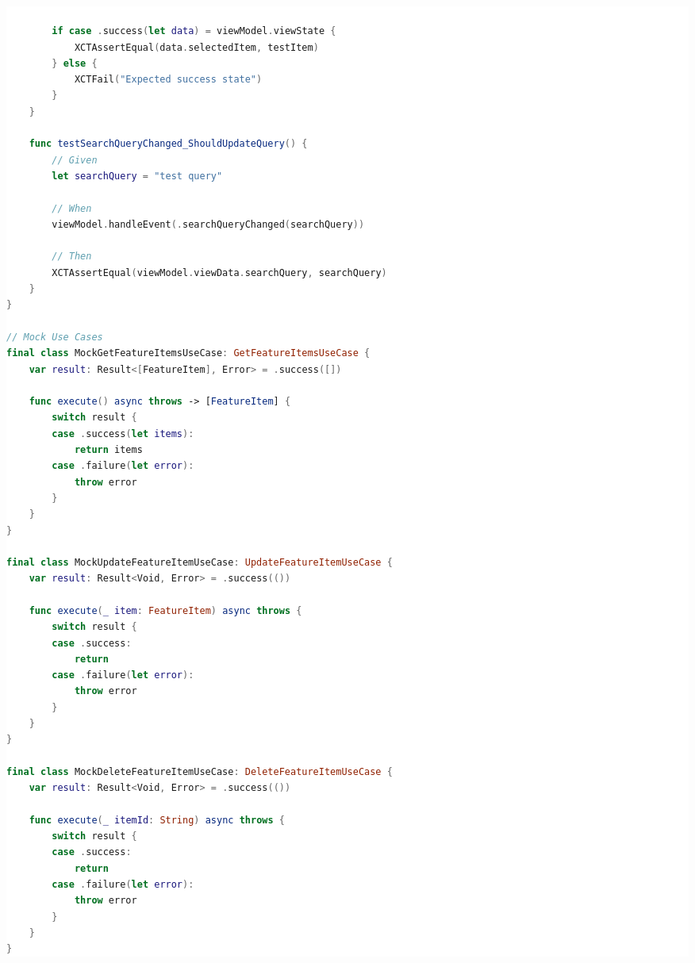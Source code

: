 ```swift
        
        if case .success(let data) = viewModel.viewState {
            XCTAssertEqual(data.selectedItem, testItem)
        } else {
            XCTFail("Expected success state")
        }
    }
    
    func testSearchQueryChanged_ShouldUpdateQuery() {
        // Given
        let searchQuery = "test query"
        
        // When
        viewModel.handleEvent(.searchQueryChanged(searchQuery))
        
        // Then
        XCTAssertEqual(viewModel.viewData.searchQuery, searchQuery)
    }
}

// Mock Use Cases
final class MockGetFeatureItemsUseCase: GetFeatureItemsUseCase {
    var result: Result<[FeatureItem], Error> = .success([])
    
    func execute() async throws -> [FeatureItem] {
        switch result {
        case .success(let items):
            return items
        case .failure(let error):
            throw error
        }
    }
}

final class MockUpdateFeatureItemUseCase: UpdateFeatureItemUseCase {
    var result: Result<Void, Error> = .success(())
    
    func execute(_ item: FeatureItem) async throws {
        switch result {
        case .success:
            return
        case .failure(let error):
            throw error
        }
    }
}

final class MockDeleteFeatureItemUseCase: DeleteFeatureItemUseCase {
    var result: Result<Void, Error> = .success(())
    
    func execute(_ itemId: String) async throws {
        switch result {
        case .success:
            return
        case .failure(let error):
            throw error
        }
    }
}
```
